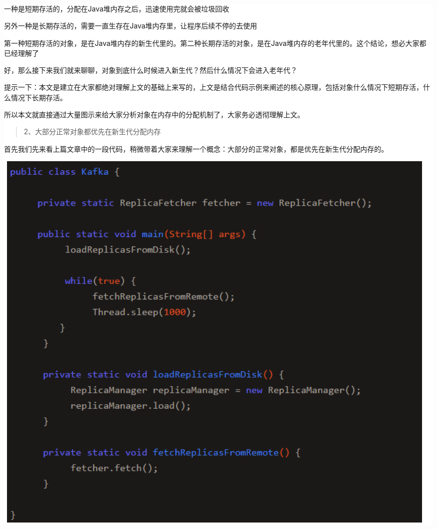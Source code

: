 一种是短期存活的，分配在Java堆内存之后，迅速使用完就会被垃圾回收

另外一种是长期存活的，需要一直生存在Java堆内存里，让程序后续不停的去使用

第一种短期存活的对象，是在Java堆内存的新生代里的。第二种长期存活的对象，是在Java堆内存的老年代里的。这个结论，想必大家都已经理解了

好，那么接下来我们就来聊聊，对象到底什么时候进入新生代？然后什么情况下会进入老年代？

提示一下：本文是建立在大家都绝对理解上文的基础上来写的，上文是结合代码示例来阐述的核心原理，包括对象什么情况下短期存活，什么情况下长期存活。

所以本文就直接通过大量图示来给大家分析对象在内存中的分配机制了，大家务必透彻理解上文。

> 2、大部分正常对象都优先在新生代分配内存

首先我们先来看上篇文章中的一段代码，稍微带着大家来理解一个概念：大部分的正常对象，都是优先在新生代分配内存的。

![](../../pic/2019-08-04-09-58-46.png)

